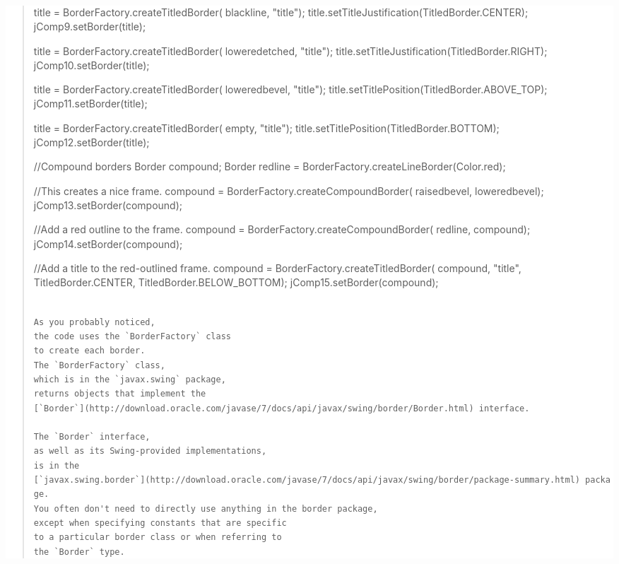> title = BorderFactory.createTitledBorder(
> 		       blackline, "title");
> title.setTitleJustification(TitledBorder.CENTER);
> jComp9.setBorder(title);
>
> title = BorderFactory.createTitledBorder(
> 		       loweredetched, "title");
> title.setTitleJustification(TitledBorder.RIGHT);
> jComp10.setBorder(title);
>
> title = BorderFactory.createTitledBorder(
> 		       loweredbevel, "title");
> title.setTitlePosition(TitledBorder.ABOVE_TOP);
> jComp11.setBorder(title);
>
> title = BorderFactory.createTitledBorder(
> 		       empty, "title");
> title.setTitlePosition(TitledBorder.BOTTOM);
> jComp12.setBorder(title);
>
> //Compound borders
> Border compound;
> Border redline = BorderFactory.createLineBorder(Color.red);
>
> //This creates a nice frame.
> compound = BorderFactory.createCompoundBorder(
> 			  raisedbevel, loweredbevel);
> jComp13.setBorder(compound);
>
> //Add a red outline to the frame.
> compound = BorderFactory.createCompoundBorder(
> 			  redline, compound);
> jComp14.setBorder(compound);
>
> //Add a title to the red-outlined frame.
> compound = BorderFactory.createTitledBorder(
> 			  compound, "title",
> 			  TitledBorder.CENTER,
> 			  TitledBorder.BELOW_BOTTOM);
> jComp15.setBorder(compound);
>
> ```
>
> As you probably noticed,
> the code uses the `BorderFactory` class
> to create each border.
> The `BorderFactory` class,
> which is in the `javax.swing` package,
> returns objects that implement the
> [`Border`](http://download.oracle.com/javase/7/docs/api/javax/swing/border/Border.html) interface.
>
> The `Border` interface,
> as well as its Swing-provided implementations,
> is in the
> [`javax.swing.border`](http://download.oracle.com/javase/7/docs/api/javax/swing/border/package-summary.html) package.
> You often don't need to directly use anything in the border package,
> except when specifying constants that are specific
> to a particular border class or when referring to
> the `Border` type.

